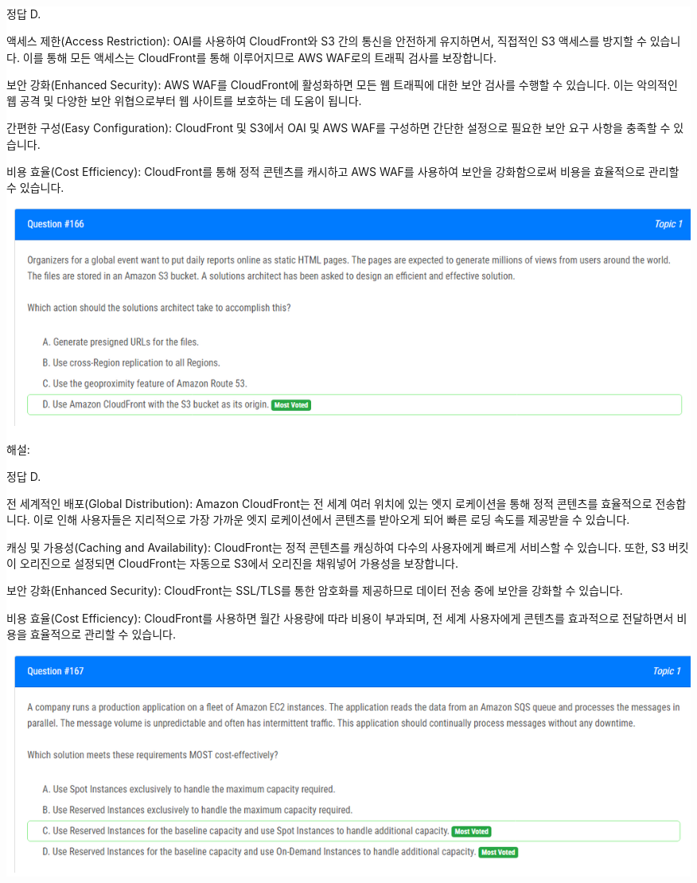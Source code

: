 정답 D.

액세스 제한(Access Restriction): OAI를 사용하여 CloudFront와 S3 간의 통신을 안전하게 유지하면서, 직접적인 S3 액세스를 방지할 수 있습니다. 이를 통해 모든 액세스는 CloudFront를 통해 이루어지므로 AWS WAF로의 트래픽 검사를 보장합니다.

보안 강화(Enhanced Security): AWS WAF를 CloudFront에 활성화하면 모든 웹 트래픽에 대한 보안 검사를 수행할 수 있습니다. 이는 악의적인 웹 공격 및 다양한 보안 위협으로부터 웹 사이트를 보호하는 데 도움이 됩니다.

간편한 구성(Easy Configuration): CloudFront 및 S3에서 OAI 및 AWS WAF를 구성하면 간단한 설정으로 필요한 보안 요구 사항을 충족할 수 있습니다.

비용 효율(Cost Efficiency): CloudFront를 통해 정적 콘텐츠를 캐시하고 AWS WAF를 사용하여 보안을 강화함으로써 비용을 효율적으로 관리할 수 있습니다.

![img_5.png](images/17일차/img_5.png)

해설:

정답 D.

전 세계적인 배포(Global Distribution): Amazon CloudFront는 전 세계 여러 위치에 있는 엣지 로케이션을 통해 정적 콘텐츠를 효율적으로 전송합니다. 이로 인해 사용자들은 지리적으로 가장 가까운 엣지 로케이션에서 콘텐츠를 받아오게 되어 빠른 로딩 속도를 제공받을 수 있습니다.

캐싱 및 가용성(Caching and Availability): CloudFront는 정적 콘텐츠를 캐싱하여 다수의 사용자에게 빠르게 서비스할 수 있습니다. 또한, S3 버킷이 오리진으로 설정되면 CloudFront는 자동으로 S3에서 오리진을 채워넣어 가용성을 보장합니다.

보안 강화(Enhanced Security): CloudFront는 SSL/TLS를 통한 암호화를 제공하므로 데이터 전송 중에 보안을 강화할 수 있습니다.

비용 효율(Cost Efficiency): CloudFront를 사용하면 월간 사용량에 따라 비용이 부과되며, 전 세계 사용자에게 콘텐츠를 효과적으로 전달하면서 비용을 효율적으로 관리할 수 있습니다.

![img_6.png](images/17일차/img_6.png)
